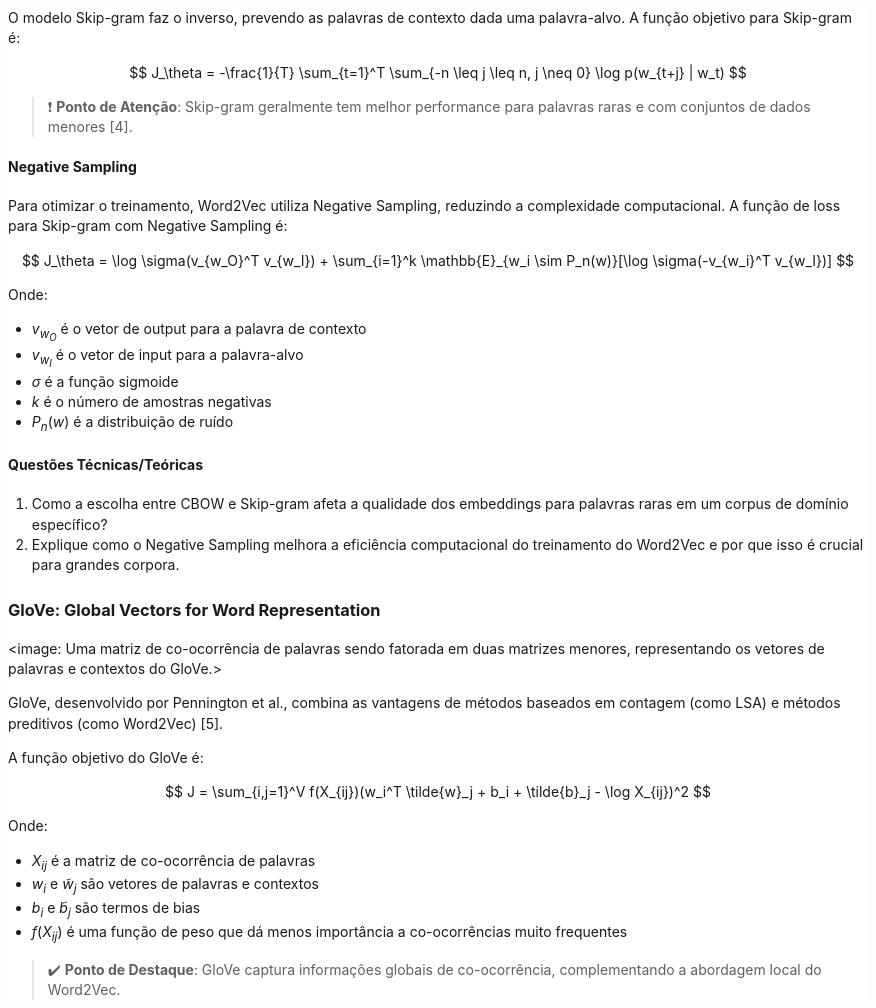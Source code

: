O modelo Skip-gram faz o inverso, prevendo as palavras de contexto dada uma palavra-alvo. A função objetivo para Skip-gram é:

$$
J_\theta = -\frac{1}{T} \sum_{t=1}^T \sum_{-n \leq j \leq n, j \neq 0} \log p(w_{t+j} | w_t)
$$

> ❗ **Ponto de Atenção**: Skip-gram geralmente tem melhor performance para palavras raras e com conjuntos de dados menores [4].

#### Negative Sampling

Para otimizar o treinamento, Word2Vec utiliza Negative Sampling, reduzindo a complexidade computacional. A função de loss para Skip-gram com Negative Sampling é:

$$
J_\theta = \log \sigma(v_{w_O}^T v_{w_I}) + \sum_{i=1}^k \mathbb{E}_{w_i \sim P_n(w)}[\log \sigma(-v_{w_i}^T v_{w_I})]
$$

Onde:
- $v_{w_O}$ é o vetor de output para a palavra de contexto
- $v_{w_I}$ é o vetor de input para a palavra-alvo
- $\sigma$ é a função sigmoide
- $k$ é o número de amostras negativas
- $P_n(w)$ é a distribuição de ruído

#### Questões Técnicas/Teóricas

1. Como a escolha entre CBOW e Skip-gram afeta a qualidade dos embeddings para palavras raras em um corpus de domínio específico?
2. Explique como o Negative Sampling melhora a eficiência computacional do treinamento do Word2Vec e por que isso é crucial para grandes corpora.

### GloVe: Global Vectors for Word Representation

<image: Uma matriz de co-ocorrência de palavras sendo fatorada em duas matrizes menores, representando os vetores de palavras e contextos do GloVe.>

GloVe, desenvolvido por Pennington et al., combina as vantagens de métodos baseados em contagem (como LSA) e métodos preditivos (como Word2Vec) [5].

A função objetivo do GloVe é:

$$
J = \sum_{i,j=1}^V f(X_{ij})(w_i^T \tilde{w}_j + b_i + \tilde{b}_j - \log X_{ij})^2
$$

Onde:
- $X_{ij}$ é a matriz de co-ocorrência de palavras
- $w_i$ e $\tilde{w}_j$ são vetores de palavras e contextos
- $b_i$ e $\tilde{b}_j$ são termos de bias
- $f(X_{ij})$ é uma função de peso que dá menos importância a co-ocorrências muito frequentes

> ✔️ **Ponto de Destaque**: GloVe captura informações globais de co-ocorrência, complementando a abordagem local do Word2Vec.
